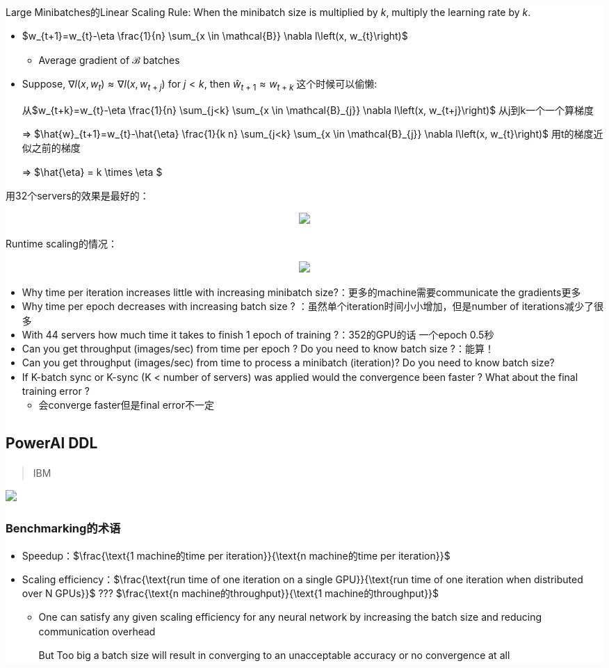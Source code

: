 Large Minibatches的Linear Scaling Rule: When the minibatch size is multiplied by $k$, multiply the learning rate by $k$.    
- $w_{t+1}=w_{t}-\eta \frac{1}{n} \sum_{x \in \mathcal{B}} \nabla l\left(x, w_{t}\right)$
    - Average gradient of $\mathcal{B}$ batches

- Suppose, $\nabla l\left(x, w_{t}\right) \approx \nabla l\left(x, w_{t+j}\right)$ for $j<k$, then $\hat{w}_{t+1} \approx w_{t+k}$ 这个时候可以偷懒: 

    从$w_{t+k}=w_{t}-\eta \frac{1}{n} \sum_{j<k} \sum_{x \in \mathcal{B}_{j}} \nabla l\left(x, w_{t+j}\right)$ 从j到k一个一个算梯度
    
    ⇒ $\hat{w}_{t+1}=w_{t}-\hat{\eta} \frac{1}{k n} \sum_{j<k} \sum_{x \in \mathcal{B}_{j}} \nabla l\left(x, w_{t}\right)$ 用t的梯度近似之前的梯度

    ⇒ $\hat{\eta} = k \times \eta $

用32个servers的效果是最好的：

<center><img src="../../images/DL_GPU_23.png" width="75%"/></center>

Runtime scaling的情况：

<center><img src="../../images/DL_GPU_24.png" width="75%"/></center>

- Why time per iteration increases little with increasing minibatch size?：更多的machine需要communicate the gradients更多
- Why time per epoch decreases with increasing batch size ? ：虽然单个iteration时间小小增加，但是number of iterations减少了很多 
- With 44 servers how much time it takes to finish 1 epoch of training ?：352的GPU的话 一个epoch 0.5秒
- Can you get throughput (images/sec) from time per epoch ? Do you need to know batch size ?：能算！
- Can you get throughput (images/sec) from time to process a minibatch (iteration)? Do you need to know batch size?
- If K-batch sync or K-sync (K < number of servers) was applied would the convergence been faster ? What about the final training error ?
    - 会converge faster但是final error不一定

## PowerAl DDL
> IBM

<img src="https://cdn.mathpix.com/snip/images/7j-0c71K_43IbuIq0fW_CxxOe4YxdFCrtuCCHbJMDvs.original.fullsize.png" />

### Benchmarking的术语

- Speedup：$\frac{\text{1 machine的time per iteration}}{\text{n machine的time per iteration}}$
- Scaling efficiency：$\frac{\text{run time of one iteration on a single GPU}}{\text{run time of one iteration when distributed over N GPUs}}$ ??? $\frac{\text{n machine的throughput}}{\text{1 machine的throughput}}$

    - One can satisfy any given scaling efficiency for any neural network by increasing the batch size and reducing communication overhead 
    
        But Too big a batch size will result in converging to an unacceptable accuracy or no convergence at all

